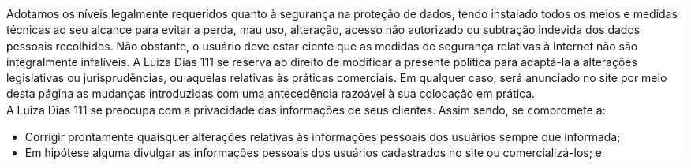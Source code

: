 Adotamos os níveis legalmente requeridos quanto à segurança na proteção de dados, tendo instalado todos os meios e medidas técnicas ao seu alcance para evitar a perda, mau uso, alteração, acesso não autorizado ou subtração indevida dos dados pessoais recolhidos. Não obstante, o usuário deve estar ciente que as medidas de segurança relativas à Internet não são integralmente infalíveis.
A Luiza Dias 111 se reserva ao direito de modificar a presente política para adaptá-la a alterações legislativas ou jurisprudências, ou aquelas relativas às práticas comerciais. Em qualquer caso, será anunciado no site por meio desta página as mudanças introduzidas com uma antecedência razoável à sua colocação em prática.  
A Luiza Dias 111 se preocupa com a privacidade das informações de seus clientes. Assim sendo, se compromete a:
  * Corrigir prontamente quaisquer alterações relativas às informações pessoais dos usuários sempre que informada;
  * Em hipótese alguma divulgar as informações pessoais dos usuários cadastrados no site ou comercializá-los; e
